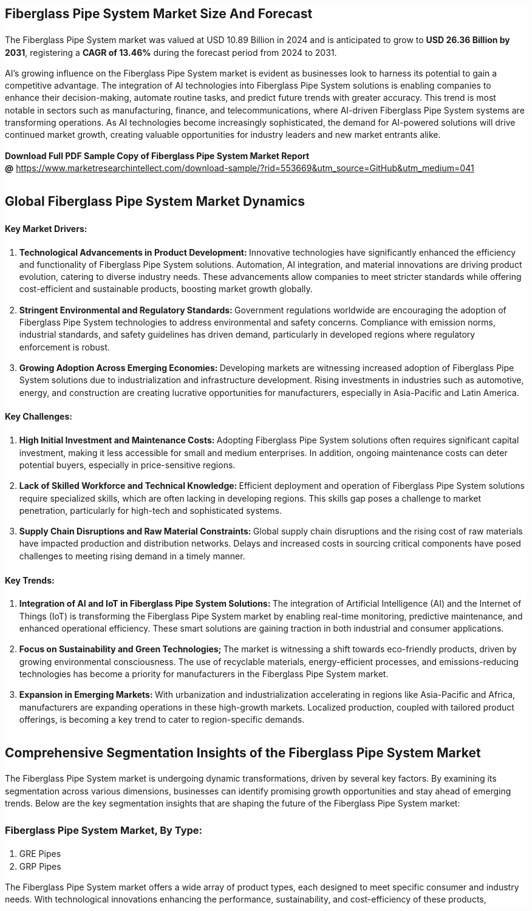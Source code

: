 <h2>Fiberglass Pipe System  Market Size And Forecast</h2><p>The Fiberglass Pipe System  market was valued at USD 10.89 Billion in 2024 and is anticipated to grow to <strong>USD 26.36 Billion by 2031</strong>, registering a <strong>CAGR of 13.46%</strong> during the forecast period from 2024 to 2031.</p><p>AI’s growing influence on the Fiberglass Pipe System  market is evident as businesses look to harness its potential to gain a competitive advantage. The integration of AI technologies into Fiberglass Pipe System  solutions is enabling companies to enhance their decision-making, automate routine tasks, and predict future trends with greater accuracy. This trend is most notable in sectors such as manufacturing, finance, and telecommunications, where AI-driven Fiberglass Pipe System  systems are transforming operations. As AI technologies become increasingly sophisticated, the demand for AI-powered solutions will drive continued market growth, creating valuable opportunities for industry leaders and new market entrants alike.</p><p><strong>Download Full PDF Sample Copy of Fiberglass Pipe System  Market Report @</strong>&nbsp;<a href="https://www.marketresearchintellect.com/download-sample/?rid=553669&amp;utm_source=GitHub&amp;utm_medium=041">https://www.marketresearchintellect.com/download-sample/?rid=553669&amp;utm_source=GitHub&amp;utm_medium=041</a></p><h2>Global Fiberglass Pipe System  Market Dynamics</h2><h4><strong>Key Market Drivers:</strong></h4><ol><li><p><strong>Technological Advancements in Product Development:&nbsp;</strong>Innovative technologies have significantly enhanced the efficiency and functionality of Fiberglass Pipe System  solutions. Automation, AI integration, and material innovations are driving product evolution, catering to diverse industry needs. These advancements allow companies to meet stricter standards while offering cost-efficient and sustainable products, boosting market growth globally.</p></li><li><p><strong>Stringent Environmental and Regulatory Standards:&nbsp;</strong>Government regulations worldwide are encouraging the adoption of Fiberglass Pipe System  technologies to address environmental and safety concerns. Compliance with emission norms, industrial standards, and safety guidelines has driven demand, particularly in developed regions where regulatory enforcement is robust.</p></li><li><p><strong>Growing Adoption Across Emerging Economies:&nbsp;</strong>Developing markets are witnessing increased adoption of Fiberglass Pipe System  solutions due to industrialization and infrastructure development. Rising investments in industries such as automotive, energy, and construction are creating lucrative opportunities for manufacturers, especially in Asia-Pacific and Latin America.</p></li></ol><h4><strong>Key Challenges:</strong></h4><ol><li><p><strong>High Initial Investment and Maintenance Costs:&nbsp;</strong>Adopting Fiberglass Pipe System  solutions often requires significant capital investment, making it less accessible for small and medium enterprises. In addition, ongoing maintenance costs can deter potential buyers, especially in price-sensitive regions.</p></li><li><p><strong>Lack of Skilled Workforce and Technical Knowledge:&nbsp;</strong>Efficient deployment and operation of Fiberglass Pipe System  solutions require specialized skills, which are often lacking in developing regions. This skills gap poses a challenge to market penetration, particularly for high-tech and sophisticated systems.</p></li><li><p><strong>Supply Chain Disruptions and Raw Material Constraints:&nbsp;</strong>Global supply chain disruptions and the rising cost of raw materials have impacted production and distribution networks. Delays and increased costs in sourcing critical components have posed challenges to meeting rising demand in a timely manner.</p></li></ol><h4><strong>Key Trends:</strong></h4><ol><li><p><strong>Integration of AI and IoT in Fiberglass Pipe System  Solutions:&nbsp;</strong>The integration of Artificial Intelligence (AI) and the Internet of Things (IoT) is transforming the Fiberglass Pipe System  market by enabling real-time monitoring, predictive maintenance, and enhanced operational efficiency. These smart solutions are gaining traction in both industrial and consumer applications.</p></li><li><p><strong>Focus on Sustainability and Green Technologies;&nbsp;</strong>The market is witnessing a shift towards eco-friendly products, driven by growing environmental consciousness. The use of recyclable materials, energy-efficient processes, and emissions-reducing technologies has become a priority for manufacturers in the Fiberglass Pipe System  market.</p></li><li><p><strong>Expansion in Emerging Markets:&nbsp;</strong>With urbanization and industrialization accelerating in regions like Asia-Pacific and Africa, manufacturers are expanding operations in these high-growth markets. Localized production, coupled with tailored product offerings, is becoming a key trend to cater to region-specific demands.</p></li></ol><div class="article-main__content" data-test-id="publishing-text-block"><h2>Comprehensive Segmentation Insights of the Fiberglass Pipe System  Market</h2><p>The Fiberglass Pipe System  market is undergoing dynamic transformations, driven by several key factors. By examining its segmentation across various dimensions, businesses can identify promising growth opportunities and stay ahead of emerging trends. Below are the key segmentation insights that are shaping the future of the Fiberglass Pipe System  market:</p><h3><strong>Fiberglass Pipe System  Market, By Type:<br /></strong></h3><ol><li>GRE Pipes<li> GRP Pipes</li></ol><p>The Fiberglass Pipe System  market offers a wide array of product types, each designed to meet specific consumer and industry needs. With technological innovations enhancing the performance, sustainability, and cost-efficiency of these products,